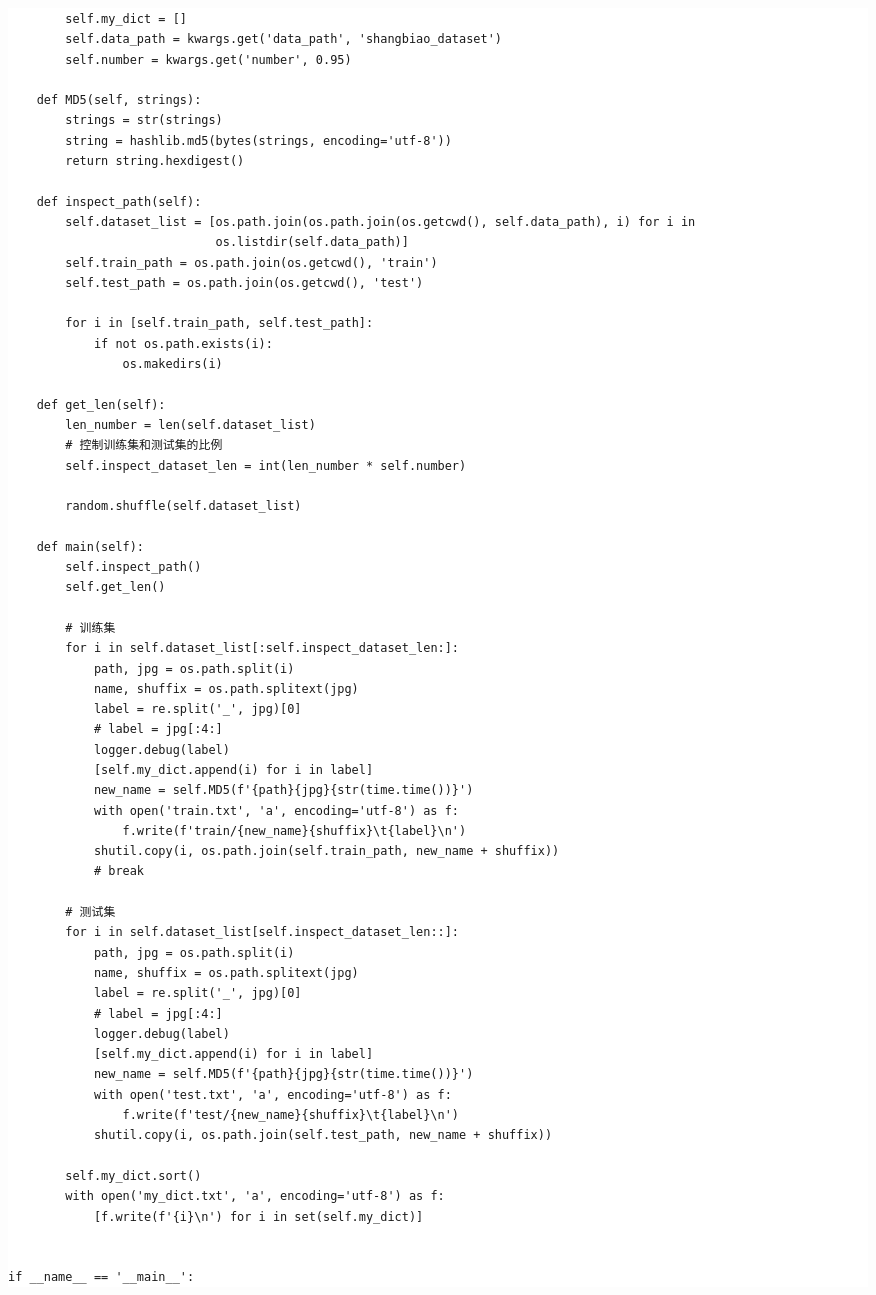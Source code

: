 ```
        self.my_dict = []
        self.data_path = kwargs.get('data_path', 'shangbiao_dataset')
        self.number = kwargs.get('number', 0.95)

    def MD5(self, strings):
        strings = str(strings)
        string = hashlib.md5(bytes(strings, encoding='utf-8'))
        return string.hexdigest()

    def inspect_path(self):
        self.dataset_list = [os.path.join(os.path.join(os.getcwd(), self.data_path), i) for i in
                             os.listdir(self.data_path)]
        self.train_path = os.path.join(os.getcwd(), 'train')
        self.test_path = os.path.join(os.getcwd(), 'test')

        for i in [self.train_path, self.test_path]:
            if not os.path.exists(i):
                os.makedirs(i)

    def get_len(self):
        len_number = len(self.dataset_list)
        # 控制训练集和测试集的比例
        self.inspect_dataset_len = int(len_number * self.number)

        random.shuffle(self.dataset_list)

    def main(self):
        self.inspect_path()
        self.get_len()

        # 训练集
        for i in self.dataset_list[:self.inspect_dataset_len:]:
            path, jpg = os.path.split(i)
            name, shuffix = os.path.splitext(jpg)
            label = re.split('_', jpg)[0]
            # label = jpg[:4:]
            logger.debug(label)
            [self.my_dict.append(i) for i in label]
            new_name = self.MD5(f'{path}{jpg}{str(time.time())}')
            with open('train.txt', 'a', encoding='utf-8') as f:
                f.write(f'train/{new_name}{shuffix}\t{label}\n')
            shutil.copy(i, os.path.join(self.train_path, new_name + shuffix))
            # break

        # 测试集
        for i in self.dataset_list[self.inspect_dataset_len::]:
            path, jpg = os.path.split(i)
            name, shuffix = os.path.splitext(jpg)
            label = re.split('_', jpg)[0]
            # label = jpg[:4:]
            logger.debug(label)
            [self.my_dict.append(i) for i in label]
            new_name = self.MD5(f'{path}{jpg}{str(time.time())}')
            with open('test.txt', 'a', encoding='utf-8') as f:
                f.write(f'test/{new_name}{shuffix}\t{label}\n')
            shutil.copy(i, os.path.join(self.test_path, new_name + shuffix))

        self.my_dict.sort()
        with open('my_dict.txt', 'a', encoding='utf-8') as f:
            [f.write(f'{i}\n') for i in set(self.my_dict)]


if __name__ == '__main__':
```